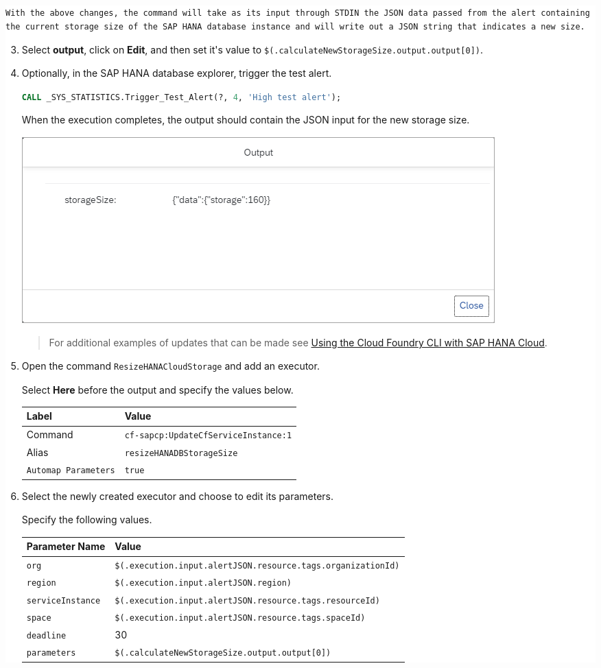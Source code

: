     With the above changes, the command will take as its input through STDIN the JSON data passed from the alert containing the current storage size of the SAP HANA database instance and will write out a JSON string that indicates a new size.

3. Select **output**, click on **Edit**, and then set it's value to `$(.calculateNewStorageSize.output.output[0])`.

4. Optionally, in the SAP HANA database explorer, trigger the test alert.

    ```SQL
    CALL _SYS_STATISTICS.Trigger_Test_Alert(?, 4, 'High test alert');  
    ```

    When the execution completes, the output should contain the JSON input for the new storage size.

    ![storage size output](storage-size-output.png)

    >For additional examples of updates that can be made see [Using the Cloud Foundry CLI with SAP HANA Cloud](https://help.sap.com/viewer/9ae9104a46f74a6583ce5182e7fb20cb/hanacloud/en-US/921f3e46247947779d69b8c85c9b9985.html).

5. Open the command `ResizeHANACloudStorage` and add an executor.

    Select **Here** before the output and specify the values below.

    | Label | Value |
    | -------- | ----- |
    | Command | `cf-sapcp:UpdateCfServiceInstance:1` |
    | Alias | `resizeHANADBStorageSize` |
    | `Automap Parameters` | `true` |

6. Select the newly created executor and choose to edit its parameters.

    Specify the following values.

    | Parameter Name | Value |
    | -------- | ----- |
    | `org` | `$(.execution.input.alertJSON.resource.tags.organizationId)` |
    | `region` | `$(.execution.input.alertJSON.region)` |
    | `serviceInstance` | `$(.execution.input.alertJSON.resource.tags.resourceId)` |
    | `space` | `$(.execution.input.alertJSON.resource.tags.spaceId)` |
    | `deadline` | 30 |
    | `parameters` | `$(.calculateNewStorageSize.output.output[0])` |
